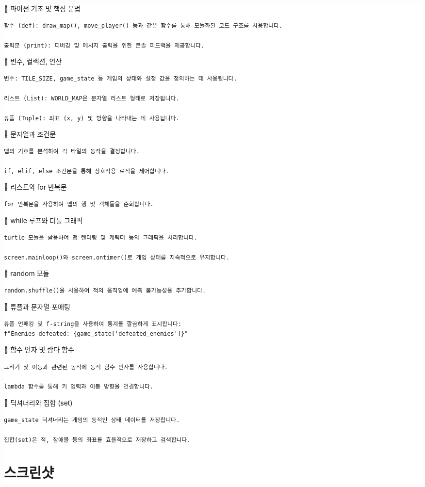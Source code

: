 🔹 파이썬 기초 및 핵심 문법

    함수 (def): draw_map(), move_player() 등과 같은 함수를 통해 모듈화된 코드 구조를 사용합니다.

    출력문 (print): 디버깅 및 메시지 출력을 위한 콘솔 피드백을 제공합니다.

🔹 변수, 컬렉션, 연산

    변수: TILE_SIZE, game_state 등 게임의 상태와 설정 값을 정의하는 데 사용됩니다.

    리스트 (List): WORLD_MAP은 문자열 리스트 형태로 저장됩니다.

    튜플 (Tuple): 좌표 (x, y) 및 방향을 나타내는 데 사용됩니다.

🔹 문자열과 조건문

    맵의 기호를 분석하여 각 타일의 동작을 결정합니다.

    if, elif, else 조건문을 통해 상호작용 로직을 제어합니다.

🔹 리스트와 for 반복문

    for 반복문을 사용하여 맵의 행 및 객체들을 순회합니다.

🔹 while 루프와 터틀 그래픽

    turtle 모듈을 활용하여 맵 렌더링 및 캐릭터 등의 그래픽을 처리합니다.

    screen.mainloop()와 screen.ontimer()로 게임 상태를 지속적으로 유지합니다.

🔹 random 모듈

    random.shuffle()을 사용하여 적의 움직임에 예측 불가능성을 추가합니다.

🔹 튜플과 문자열 포매팅

    튜플 언패킹 및 f-string을 사용하여 통계를 깔끔하게 표시합니다:
    f"Enemies defeated: {game_state['defeated_enemies']}"

🔹 함수 인자 및 람다 함수

    그리기 및 이동과 관련된 동작에 동적 함수 인자를 사용합니다.

    lambda 함수를 통해 키 입력과 이동 방향을 연결합니다.

🔹 딕셔너리와 집합 (set)

    game_state 딕셔너리는 게임의 동적인 상태 데이터를 저장합니다.

    집합(set)은 적, 장애물 등의 좌표를 효율적으로 저장하고 검색합니다.

# 스크린샷